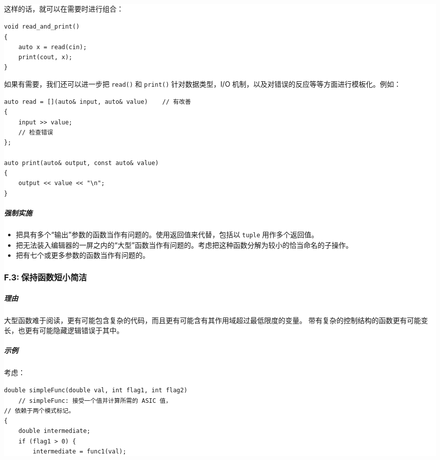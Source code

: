 这样的话，就可以在需要时进行组合：

    void read_and_print()
    {
        auto x = read(cin);
        print(cout, x);
    }

如果有需要，我们还可以进一步把 `read()` 和 `print()` 针对数据类型，I/O 机制，以及对错误的反应等等方面进行模板化。例如：

    auto read = [](auto& input, auto& value)    // 有改善
    {
        input >> value;
        // 检查错误
    };

    auto print(auto& output, const auto& value)
    {
        output << value << "\n";
    }

##### 强制实施

* 把具有多个“输出”参数的函数当作有问题的。使用返回值来代替，包括以 `tuple` 用作多个返回值。
* 把无法装入编辑器的一屏之内的“大型”函数当作有问题的。考虑把这种函数分解为较小的恰当命名的子操作。
* 把有七个或更多参数的函数当作有问题的。

### <a name="Rf-single"></a>F.3: 保持函数短小简洁

##### 理由

大型函数难于阅读，更有可能包含复杂的代码，而且更有可能含有其作用域超过最低限度的变量。
带有复杂的控制结构的函数更有可能变长，也更有可能隐藏逻辑错误于其中。

##### 示例

考虑：

    double simpleFunc(double val, int flag1, int flag2)
        // simpleFunc: 接受一个值并计算所需的 ASIC 值，
	// 依赖于两个模式标记。
    {
        double intermediate;
        if (flag1 > 0) {
            intermediate = func1(val);
